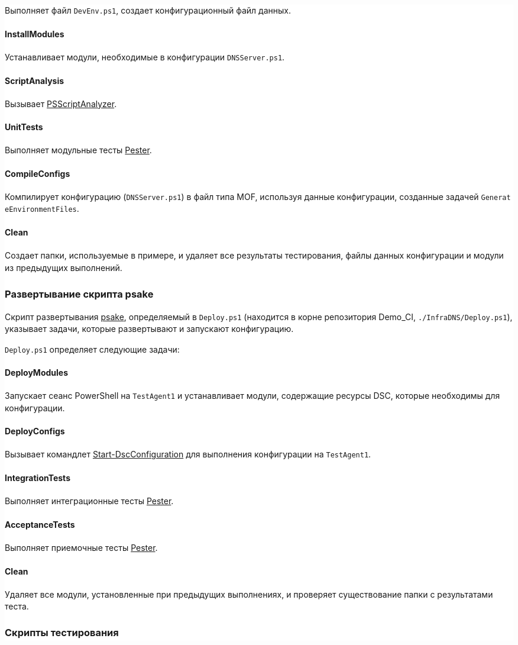 Выполняет файл `DevEnv.ps1`, создает конфигурационный файл данных.

#### <a name="installmodules"></a>InstallModules

Устанавливает модули, необходимые в конфигурации `DNSServer.ps1`.

#### <a name="scriptanalysis"></a>ScriptAnalysis

Вызывает [PSScriptAnalyzer](https://github.com/PowerShell/PSScriptAnalyzer).

#### <a name="unittests"></a>UnitTests

Выполняет модульные тесты [Pester](https://github.com/pester/Pester/wiki).

#### <a name="compileconfigs"></a>CompileConfigs

Компилирует конфигурацию (`DNSServer.ps1`) в файл типа MOF, используя данные конфигурации, созданные задачей `GenerateEnvironmentFiles`.

#### <a name="clean"></a>Clean

Создает папки, используемые в примере, и удаляет все результаты тестирования, файлы данных конфигурации и модули из предыдущих выполнений.

### <a name="the-psake-deploy-script"></a>Развертывание скрипта psake

Скрипт развертывания [psake](https://github.com/psake/psake), определяемый в `Deploy.ps1` (находится в корне репозитория Demo_CI, `./InfraDNS/Deploy.ps1`), указывает задачи, которые развертывают и запускают конфигурацию.

`Deploy.ps1` определяет следующие задачи:

#### <a name="deploymodules"></a>DeployModules

Запускает сеанс PowerShell на `TestAgent1` и устанавливает модули, содержащие ресурсы DSC, которые необходимы для конфигурации.

#### <a name="deployconfigs"></a>DeployConfigs

Вызывает командлет [Start-DscConfiguration](/powershell/module/psdesiredstateconfiguration/start-dscconfiguration) для выполнения конфигурации на `TestAgent1`.

#### <a name="integrationtests"></a>IntegrationTests

Выполняет интеграционные тесты [Pester](https://github.com/pester/Pester/wiki).

#### <a name="acceptancetests"></a>AcceptanceTests

Выполняет приемочные тесты [Pester](https://github.com/pester/Pester/wiki).

#### <a name="clean"></a>Clean

Удаляет все модули, установленные при предыдущих выполнениях, и проверяет существование папки с результатами теста.

### <a name="test-scripts"></a>Скрипты тестирования
